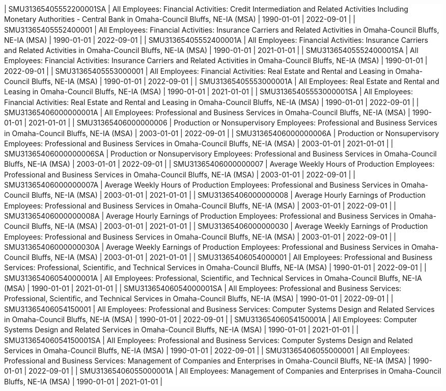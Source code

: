| SMU31365405552200001SA    | All Employees: Financial Activities: Credit Intermediation and Related Activities Including Monetary Authorities - Central Bank in Omaha-Council Bluffs, NE-IA (MSA) | 1990-01-01          | 2022-09-01        |
| SMU31365405552400001      | All Employees: Financial Activities: Insurance Carriers and Related Activities in Omaha-Council Bluffs, NE-IA (MSA)                                                  | 1990-01-01          | 2022-09-01        |
| SMU31365405552400001A     | All Employees: Financial Activities: Insurance Carriers and Related Activities in Omaha-Council Bluffs, NE-IA (MSA)                                                  | 1990-01-01          | 2021-01-01        |
| SMU31365405552400001SA    | All Employees: Financial Activities: Insurance Carriers and Related Activities in Omaha-Council Bluffs, NE-IA (MSA)                                                  | 1990-01-01          | 2022-09-01        |
| SMU31365405553000001      | All Employees: Financial Activities: Real Estate and Rental and Leasing in Omaha-Council Bluffs, NE-IA (MSA)                                                         | 1990-01-01          | 2022-09-01        |
| SMU31365405553000001A     | All Employees: Real Estate and Rental and Leasing in Omaha-Council Bluffs, NE-IA (MSA)                                                                               | 1990-01-01          | 2021-01-01        |
| SMU31365405553000001SA    | All Employees: Financial Activities: Real Estate and Rental and Leasing in Omaha-Council Bluffs, NE-IA (MSA)                                                         | 1990-01-01          | 2022-09-01        |
| SMU31365406000000001A     | All Employees: Professional and Business Services in Omaha-Council Bluffs, NE-IA (MSA)                                                                               | 1990-01-01          | 2021-01-01        |
| SMU31365406000000006      | Production or Nonsupervisory Employees: Professional and Business Services in Omaha-Council Bluffs, NE-IA (MSA)                                                      | 2003-01-01          | 2022-09-01        |
| SMU31365406000000006A     | Production or Nonsupervisory Employees: Professional and Business Services in Omaha-Council Bluffs, NE-IA (MSA)                                                      | 2003-01-01          | 2021-01-01        |
| SMU31365406000000006SA    | Production or Nonsupervisory Employees: Professional and Business Services in Omaha-Council Bluffs, NE-IA (MSA)                                                      | 2003-01-01          | 2022-09-01        |
| SMU31365406000000007      | Average Weekly Hours of Production Employees: Professional and Business Services in Omaha-Council Bluffs, NE-IA (MSA)                                                | 2003-01-01          | 2022-09-01        |
| SMU31365406000000007A     | Average Weekly Hours of Production Employees: Professional and Business Services in Omaha-Council Bluffs, NE-IA (MSA)                                                | 2003-01-01          | 2021-01-01        |
| SMU31365406000000008      | Average Hourly Earnings of Production Employees: Professional and Business Services in Omaha-Council Bluffs, NE-IA (MSA)                                             | 2003-01-01          | 2022-09-01        |
| SMU31365406000000008A     | Average Hourly Earnings of Production Employees: Professional and Business Services in Omaha-Council Bluffs, NE-IA (MSA)                                             | 2003-01-01          | 2021-01-01        |
| SMU31365406000000030      | Average Weekly Earnings of Production Employees: Professional and Business Services in Omaha-Council Bluffs, NE-IA (MSA)                                             | 2003-01-01          | 2022-09-01        |
| SMU31365406000000030A     | Average Weekly Earnings of Production Employees: Professional and Business Services in Omaha-Council Bluffs, NE-IA (MSA)                                             | 2003-01-01          | 2021-01-01        |
| SMU31365406054000001      | All Employees: Professional and Business Services: Professional, Scientific, and Technical Services in Omaha-Council Bluffs, NE-IA (MSA)                             | 1990-01-01          | 2022-09-01        |
| SMU31365406054000001A     | All Employees: Professional, Scientific, and Technical Services in Omaha-Council Bluffs, NE-IA (MSA)                                                                 | 1990-01-01          | 2021-01-01        |
| SMU31365406054000001SA    | All Employees: Professional and Business Services: Professional, Scientific, and Technical Services in Omaha-Council Bluffs, NE-IA (MSA)                             | 1990-01-01          | 2022-09-01        |
| SMU31365406054150001      | All Employees: Professional and Business Services: Computer Systems Design and Related Services in Omaha-Council Bluffs, NE-IA (MSA)                                 | 1990-01-01          | 2022-09-01        |
| SMU31365406054150001A     | All Employees: Computer Systems Design and Related Services in Omaha-Council Bluffs, NE-IA (MSA)                                                                     | 1990-01-01          | 2021-01-01        |
| SMU31365406054150001SA    | All Employees: Professional and Business Services: Computer Systems Design and Related Services in Omaha-Council Bluffs, NE-IA (MSA)                                 | 1990-01-01          | 2022-09-01        |
| SMU31365406055000001      | All Employees: Professional and Business Services: Management of Companies and Enterprises in Omaha-Council Bluffs, NE-IA (MSA)                                      | 1990-01-01          | 2022-09-01        |
| SMU31365406055000001A     | All Employees: Management of Companies and Enterprises in Omaha-Council Bluffs, NE-IA (MSA)                                                                          | 1990-01-01          | 2021-01-01        |